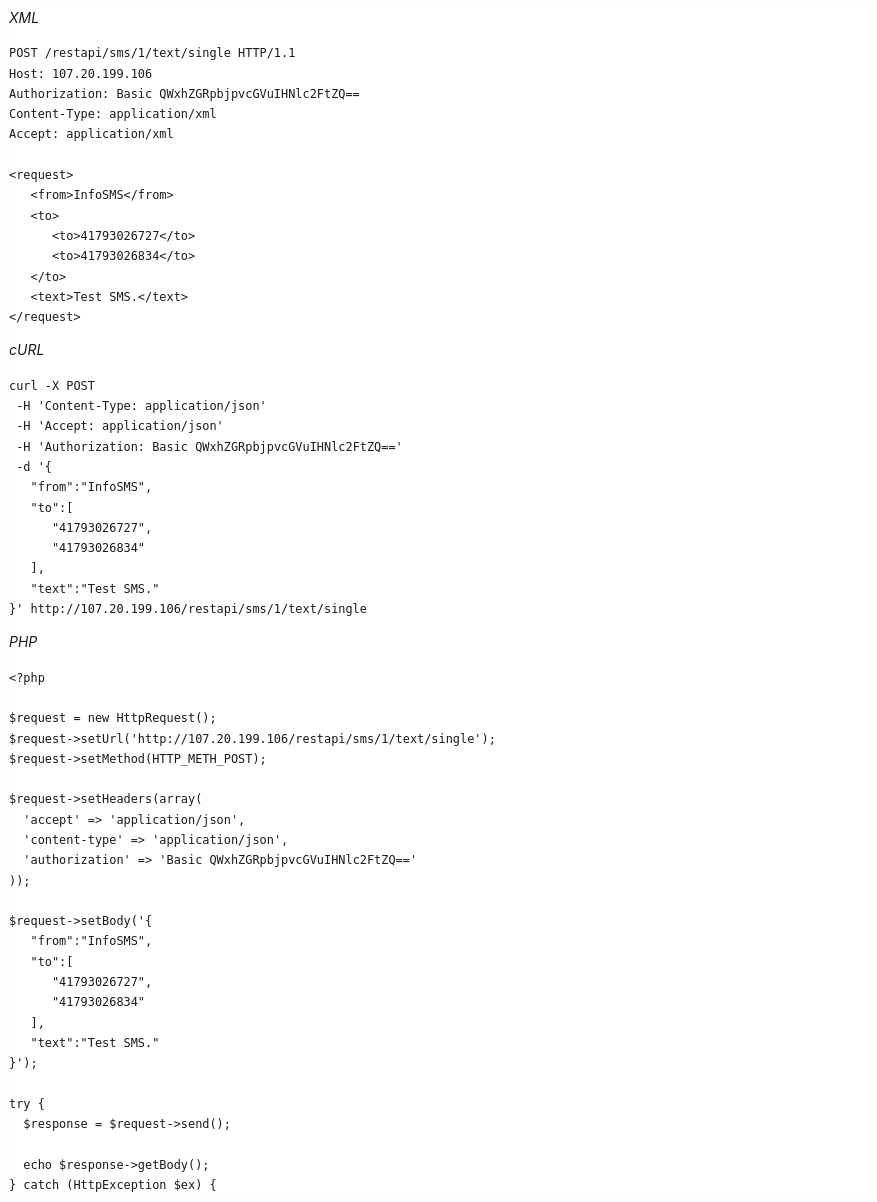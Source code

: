 ```
```

*XML*

```
POST /restapi/sms/1/text/single HTTP/1.1
Host: 107.20.199.106
Authorization: Basic QWxhZGRpbjpvcGVuIHNlc2FtZQ==
Content-Type: application/xml
Accept: application/xml

<request>
   <from>InfoSMS</from>
   <to>
      <to>41793026727</to>
      <to>41793026834</to>
   </to>
   <text>Test SMS.</text>
</request>
```

*cURL*

```
curl -X POST 
 -H 'Content-Type: application/json' 
 -H 'Accept: application/json'
 -H 'Authorization: Basic QWxhZGRpbjpvcGVuIHNlc2FtZQ==' 
 -d '{  
   "from":"InfoSMS",
   "to":[  
      "41793026727",
      "41793026834"
   ],
   "text":"Test SMS."
}' http://107.20.199.106/restapi/sms/1/text/single
```

*PHP*

```
<?php

$request = new HttpRequest();
$request->setUrl('http://107.20.199.106/restapi/sms/1/text/single');
$request->setMethod(HTTP_METH_POST);

$request->setHeaders(array(
  'accept' => 'application/json',
  'content-type' => 'application/json',
  'authorization' => 'Basic QWxhZGRpbjpvcGVuIHNlc2FtZQ=='
));

$request->setBody('{  
   "from":"InfoSMS",
   "to":[  
      "41793026727",
      "41793026834"
   ],
   "text":"Test SMS."
}');

try {
  $response = $request->send();

  echo $response->getBody();
} catch (HttpException $ex) {
```